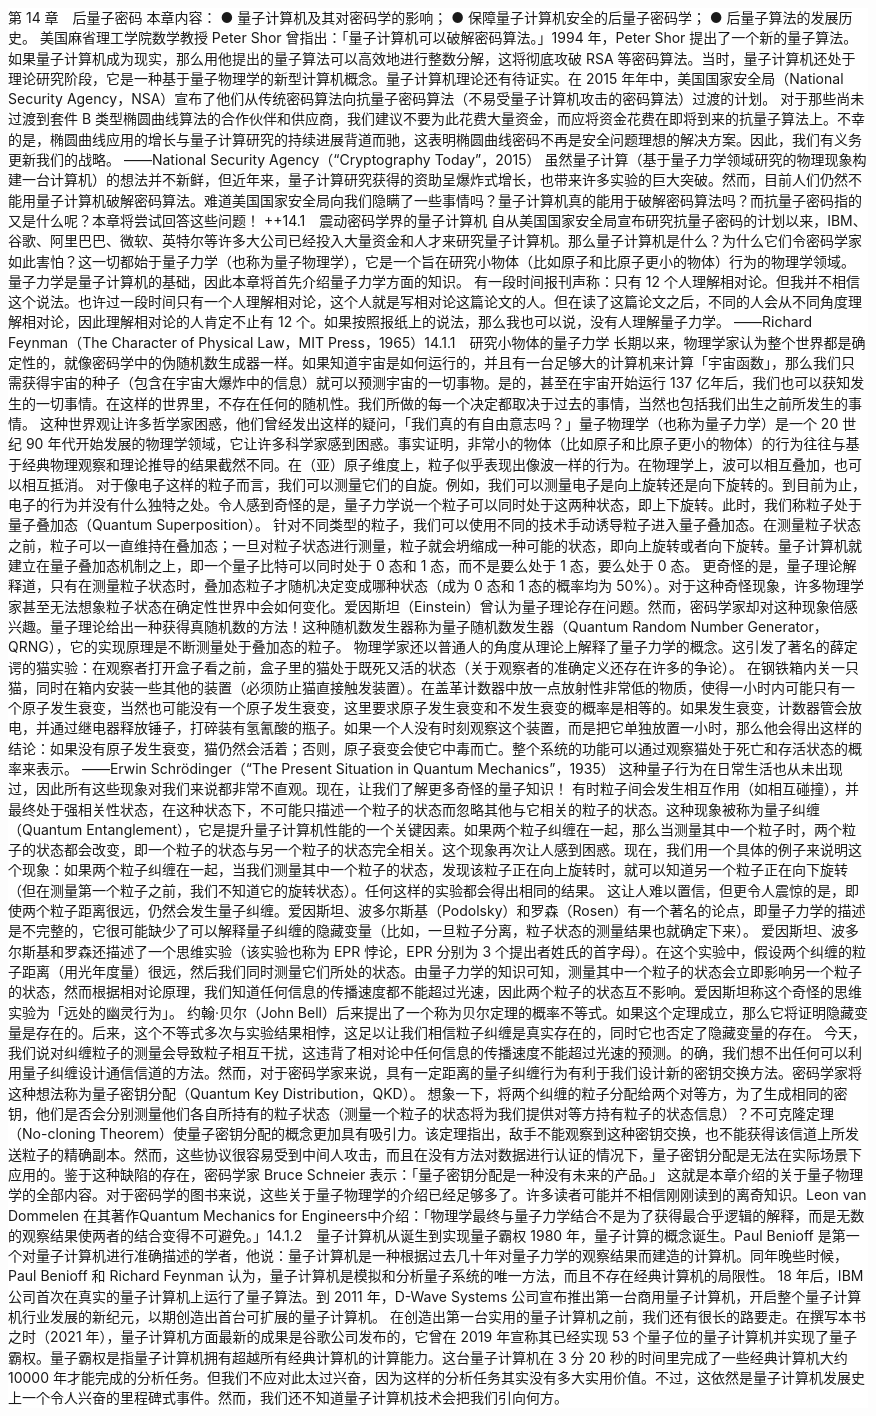 第 14 章　后量子密码
本章内容：
● 量子计算机及其对密码学的影响；
● 保障量子计算机安全的后量子密码学；
● 后量子算法的发展历史。
美国麻省理工学院数学教授 Peter Shor 曾指出：「量子计算机可以破解密码算法。」1994 年，Peter Shor 提出了一个新的量子算法。如果量子计算机成为现实，那么用他提出的量子算法可以高效地进行整数分解，这将彻底攻破 RSA 等密码算法。当时，量子计算机还处于理论研究阶段，它是一种基于量子物理学的新型计算机概念。量子计算机理论还有待证实。在 2015 年年中，美国国家安全局（National Security Agency，NSA）宣布了他们从传统密码算法向抗量子密码算法（不易受量子计算机攻击的密码算法）过渡的计划。
对于那些尚未过渡到套件 B 类型椭圆曲线算法的合作伙伴和供应商，我们建议不要为此花费大量资金，而应将资金花费在即将到来的抗量子算法上。不幸的是，椭圆曲线应用的增长与量子计算研究的持续进展背道而驰，这表明椭圆曲线密码不再是安全问题理想的解决方案。因此，我们有义务更新我们的战略。
——National Security Agency（“Cryptography Today”，2015）
虽然量子计算（基于量子力学领域研究的物理现象构建一台计算机）的想法并不新鲜，但近年来，量子计算研究获得的资助呈爆炸式增长，也带来许多实验的巨大突破。然而，目前人们仍然不能用量子计算机破解密码算法。难道美国国家安全局向我们隐瞒了一些事情吗？量子计算机真的能用于破解密码算法吗？而抗量子密码指的又是什么呢？本章将尝试回答这些问题！
++14.1　震动密码学界的量子计算机
自从美国国家安全局宣布研究抗量子密码的计划以来，IBM、谷歌、阿里巴巴、微软、英特尔等许多大公司已经投入大量资金和人才来研究量子计算机。那么量子计算机是什么？为什么它们令密码学家如此害怕？这一切都始于量子力学（也称为量子物理学），它是一个旨在研究小物体（比如原子和比原子更小的物体）行为的物理学领域。量子力学是量子计算机的基础，因此本章将首先介绍量子力学方面的知识。
有一段时间报刊声称：只有 12 个人理解相对论。但我并不相信这个说法。也许过一段时间只有一个人理解相对论，这个人就是写相对论这篇论文的人。但在读了这篇论文之后，不同的人会从不同角度理解相对论，因此理解相对论的人肯定不止有 12 个。如果按照报纸上的说法，那么我也可以说，没有人理解量子力学。
——Richard Feynman（The Character of Physical Law，MIT Press，1965）14.1.1　研究小物体的量子力学
长期以来，物理学家认为整个世界都是确定性的，就像密码学中的伪随机数生成器一样。如果知道宇宙是如何运行的，并且有一台足够大的计算机来计算「宇宙函数」，那么我们只需获得宇宙的种子（包含在宇宙大爆炸中的信息）就可以预测宇宙的一切事物。是的，甚至在宇宙开始运行 137 亿年后，我们也可以获知发生的一切事情。在这样的世界里，不存在任何的随机性。我们所做的每一个决定都取决于过去的事情，当然也包括我们出生之前所发生的事情。
这种世界观让许多哲学家困惑，他们曾经发出这样的疑问，「我们真的有自由意志吗？」量子物理学（也称为量子力学）是一个 20 世纪 90 年代开始发展的物理学领域，它让许多科学家感到困惑。事实证明，非常小的物体（比如原子和比原子更小的物体）的行为往往与基于经典物理观察和理论推导的结果截然不同。在（亚）原子维度上，粒子似乎表现出像波一样的行为。在物理学上，波可以相互叠加，也可以相互抵消。
对于像电子这样的粒子而言，我们可以测量它们的自旋。例如，我们可以测量电子是向上旋转还是向下旋转的。到目前为止，电子的行为并没有什么独特之处。令人感到奇怪的是，量子力学说一个粒子可以同时处于这两种状态，即上下旋转。此时，我们称粒子处于量子叠加态（Quantum Superposition）。
针对不同类型的粒子，我们可以使用不同的技术手动诱导粒子进入量子叠加态。在测量粒子状态之前，粒子可以一直维持在叠加态；一旦对粒子状态进行测量，粒子就会坍缩成一种可能的状态，即向上旋转或者向下旋转。量子计算机就建立在量子叠加态机制之上，即一个量子比特可以同时处于 0 态和 1 态，而不是要么处于 1 态，要么处于 0 态。
更奇怪的是，量子理论解释道，只有在测量粒子状态时，叠加态粒子才随机决定变成哪种状态（成为 0 态和 1 态的概率均为 50%）。对于这种奇怪现象，许多物理学家甚至无法想象粒子状态在确定性世界中会如何变化。爱因斯坦（Einstein）曾认为量子理论存在问题。然而，密码学家却对这种现象倍感兴趣。量子理论给出一种获得真随机数的方法！这种随机数发生器称为量子随机数发生器（Quantum Random Number Generator，QRNG），它的实现原理是不断测量处于叠加态的粒子。
物理学家还以普通人的角度从理论上解释了量子力学的概念。这引发了著名的薛定谔的猫实验：在观察者打开盒子看之前，盒子里的猫处于既死又活的状态（关于观察者的准确定义还存在许多的争论）。
在钢铁箱内关一只猫，同时在箱内安装一些其他的装置（必须防止猫直接触发装置）。在盖革计数器中放一点放射性非常低的物质，使得一小时内可能只有一个原子发生衰变，当然也可能没有一个原子发生衰变，这里要求原子发生衰变和不发生衰变的概率是相等的。如果发生衰变，计数器管会放电，并通过继电器释放锤子，打碎装有氢氰酸的瓶子。如果一个人没有时刻观察这个装置，而是把它单独放置一小时，那么他会得出这样的结论：如果没有原子发生衰变，猫仍然会活着；否则，原子衰变会使它中毒而亡。整个系统的功能可以通过观察猫处于死亡和存活状态的概率来表示。
——Erwin Schrödinger（“The Present Situation in Quantum Mechanics”，1935）
这种量子行为在日常生活也从未出现过，因此所有这些现象对我们来说都非常不直观。现在，让我们了解更多奇怪的量子知识！
有时粒子间会发生相互作用（如相互碰撞），并最终处于强相关性状态，在这种状态下，不可能只描述一个粒子的状态而忽略其他与它相关的粒子的状态。这种现象被称为量子纠缠（Quantum Entanglement），它是提升量子计算机性能的一个关键因素。如果两个粒子纠缠在一起，那么当测量其中一个粒子时，两个粒子的状态都会改变，即一个粒子的状态与另一个粒子的状态完全相关。这个现象再次让人感到困惑。现在，我们用一个具体的例子来说明这个现象：如果两个粒子纠缠在一起，当我们测量其中一个粒子的状态，发现该粒子正在向上旋转时，就可以知道另一个粒子正在向下旋转（但在测量第一个粒子之前，我们不知道它的旋转状态）。任何这样的实验都会得出相同的结果。
这让人难以置信，但更令人震惊的是，即使两个粒子距离很远，仍然会发生量子纠缠。爱因斯坦、波多尔斯基（Podolsky）和罗森（Rosen）有一个著名的论点，即量子力学的描述是不完整的，它很可能缺少了可以解释量子纠缠的隐藏变量（比如，一旦粒子分离，粒子状态的测量结果也就确定下来）。
爱因斯坦、波多尔斯基和罗森还描述了一个思维实验（该实验也称为 EPR 悖论，EPR 分别为 3 个提出者姓氏的首字母）。在这个实验中，假设两个纠缠的粒子距离（用光年度量）很远，然后我们同时测量它们所处的状态。由量子力学的知识可知，测量其中一个粒子的状态会立即影响另一个粒子的状态，然而根据相对论原理，我们知道任何信息的传播速度都不能超过光速，因此两个粒子的状态互不影响。爱因斯坦称这个奇怪的思维实验为「远处的幽灵行为」。
约翰·贝尔（John Bell）后来提出了一个称为贝尔定理的概率不等式。如果这个定理成立，那么它将证明隐藏变量是存在的。后来，这个不等式多次与实验结果相悖，这足以让我们相信粒子纠缠是真实存在的，同时它也否定了隐藏变量的存在。
今天，我们说对纠缠粒子的测量会导致粒子相互干扰，这违背了相对论中任何信息的传播速度不能超过光速的预测。的确，我们想不出任何可以利用量子纠缠设计通信信道的方法。然而，对于密码学家来说，具有一定距离的量子纠缠行为有利于我们设计新的密钥交换方法。密码学家将这种想法称为量子密钥分配（Quantum Key Distribution，QKD）。
想象一下，将两个纠缠的粒子分配给两个对等方，为了生成相同的密钥，他们是否会分别测量他们各自所持有的粒子状态（测量一个粒子的状态将为我们提供对等方持有粒子的状态信息）？不可克隆定理（No-cloning Theorem）使量子密钥分配的概念更加具有吸引力。该定理指出，敌手不能观察到这种密钥交换，也不能获得该信道上所发送粒子的精确副本。然而，这些协议很容易受到中间人攻击，而且在没有方法对数据进行认证的情况下，量子密钥分配是无法在实际场景下应用的。鉴于这种缺陷的存在，密码学家 Bruce Schneier 表示：「量子密钥分配是一种没有未来的产品。」
这就是本章介绍的关于量子物理学的全部内容。对于密码学的图书来说，这些关于量子物理学的介绍已经足够多了。许多读者可能并不相信刚刚读到的离奇知识。Leon van Dommelen 在其著作Quantum Mechanics for Engineers中介绍：「物理学最终与量子力学结合不是为了获得最合乎逻辑的解释，而是无数的观察结果使两者的结合变得不可避免。」14.1.2　量子计算机从诞生到实现量子霸权
1980 年，量子计算的概念诞生。Paul Benioff 是第一个对量子计算机进行准确描述的学者，他说：量子计算机是一种根据过去几十年对量子力学的观察结果而建造的计算机。同年晚些时候，Paul Benioff 和 Richard Feynman 认为，量子计算机是模拟和分析量子系统的唯一方法，而且不存在经典计算机的局限性。
18 年后，IBM 公司首次在真实的量子计算机上运行了量子算法。到 2011 年，D-Wave Systems 公司宣布推出第一台商用量子计算机，开启整个量子计算机行业发展的新纪元，以期创造出首台可扩展的量子计算机。
在创造出第一台实用的量子计算机之前，我们还有很长的路要走。在撰写本书之时（2021 年），量子计算机方面最新的成果是谷歌公司发布的，它曾在 2019 年宣称其已经实现 53 个量子位的量子计算机并实现了量子霸权。量子霸权是指量子计算机拥有超越所有经典计算机的计算能力。这台量子计算机在 3 分 20 秒的时间里完成了一些经典计算机大约 10000 年才能完成的分析任务。但我们不应对此太过兴奋，因为这样的分析任务其实没有多大实用价值。不过，这依然是量子计算机发展史上一个令人兴奋的里程碑式事件。然而，我们还不知道量子计算机技术会把我们引向何方。